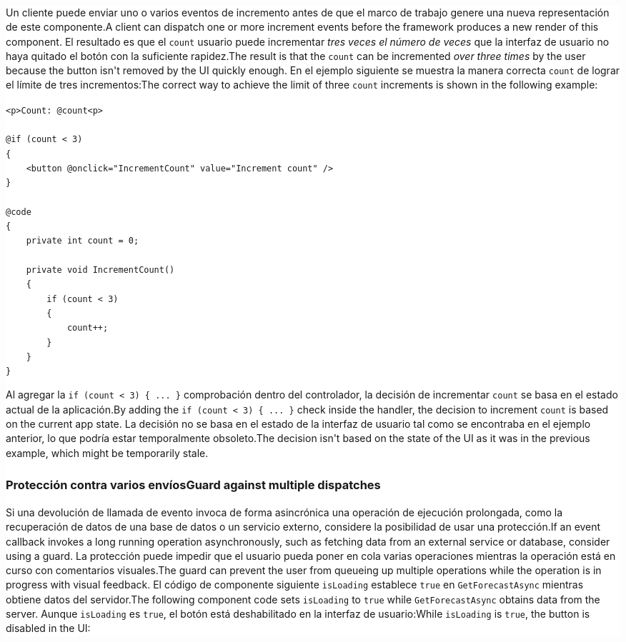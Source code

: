 <span data-ttu-id="0a92d-267">Un cliente puede enviar uno o varios eventos de incremento antes de que el marco de trabajo genere una nueva representación de este componente.</span><span class="sxs-lookup"><span data-stu-id="0a92d-267">A client can dispatch one or more increment events before the framework produces a new render of this component.</span></span> <span data-ttu-id="0a92d-268">El resultado es que el `count` usuario puede incrementar *tres veces el número de veces* que la interfaz de usuario no haya quitado el botón con la suficiente rapidez.</span><span class="sxs-lookup"><span data-stu-id="0a92d-268">The result is that the `count` can be incremented *over three times* by the user because the button isn't removed by the UI quickly enough.</span></span> <span data-ttu-id="0a92d-269">En el ejemplo siguiente se muestra la manera correcta `count` de lograr el límite de tres incrementos:</span><span class="sxs-lookup"><span data-stu-id="0a92d-269">The correct way to achieve the limit of three `count` increments is shown in the following example:</span></span>

```razor
<p>Count: @count<p>

@if (count < 3)
{
    <button @onclick="IncrementCount" value="Increment count" />
}

@code 
{
    private int count = 0;

    private void IncrementCount()
    {
        if (count < 3)
        {
            count++;
        }
    }
}
```

<span data-ttu-id="0a92d-270">Al agregar la `if (count < 3) { ... }` comprobación dentro del controlador, la decisión de incrementar `count` se basa en el estado actual de la aplicación.</span><span class="sxs-lookup"><span data-stu-id="0a92d-270">By adding the `if (count < 3) { ... }` check inside the handler, the decision to increment `count` is based on the current app state.</span></span> <span data-ttu-id="0a92d-271">La decisión no se basa en el estado de la interfaz de usuario tal como se encontraba en el ejemplo anterior, lo que podría estar temporalmente obsoleto.</span><span class="sxs-lookup"><span data-stu-id="0a92d-271">The decision isn't based on the state of the UI as it was in the previous example, which might be temporarily stale.</span></span>

### <a name="guard-against-multiple-dispatches"></a><span data-ttu-id="0a92d-272">Protección contra varios envíos</span><span class="sxs-lookup"><span data-stu-id="0a92d-272">Guard against multiple dispatches</span></span>

<span data-ttu-id="0a92d-273">Si una devolución de llamada de evento invoca de forma asincrónica una operación de ejecución prolongada, como la recuperación de datos de una base de datos o un servicio externo, considere la posibilidad de usar una protección.</span><span class="sxs-lookup"><span data-stu-id="0a92d-273">If an event callback invokes a long running operation asynchronously, such as fetching data from an external service or database, consider using a guard.</span></span> <span data-ttu-id="0a92d-274">La protección puede impedir que el usuario pueda poner en cola varias operaciones mientras la operación está en curso con comentarios visuales.</span><span class="sxs-lookup"><span data-stu-id="0a92d-274">The guard can prevent the user from queueing up multiple operations while the operation is in progress with visual feedback.</span></span> <span data-ttu-id="0a92d-275">El código de componente siguiente `isLoading` establece `true` en `GetForecastAsync` mientras obtiene datos del servidor.</span><span class="sxs-lookup"><span data-stu-id="0a92d-275">The following component code sets `isLoading` to `true` while `GetForecastAsync` obtains data from the server.</span></span> <span data-ttu-id="0a92d-276">Aunque `isLoading` es `true`, el botón está deshabilitado en la interfaz de usuario:</span><span class="sxs-lookup"><span data-stu-id="0a92d-276">While `isLoading` is `true`, the button is disabled in the UI:</span></span>
